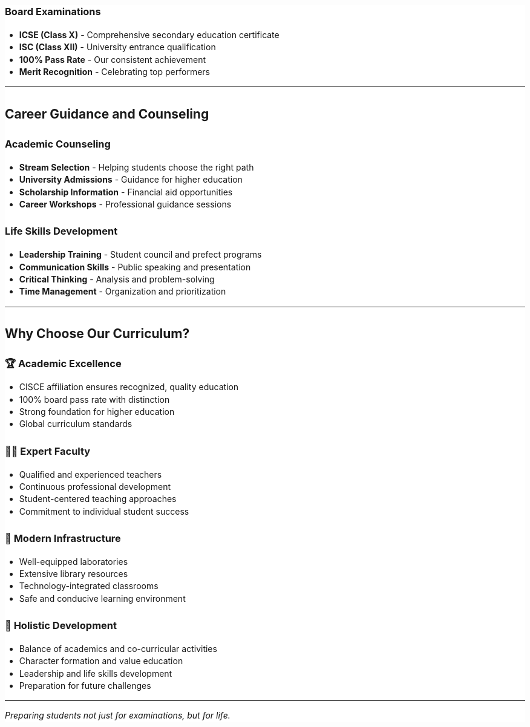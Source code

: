 ### Board Examinations
- **ICSE (Class X)** - Comprehensive secondary education certificate
- **ISC (Class XII)** - University entrance qualification
- **100% Pass Rate** - Our consistent achievement
- **Merit Recognition** - Celebrating top performers

---

## Career Guidance and Counseling

### Academic Counseling
- **Stream Selection** - Helping students choose the right path
- **University Admissions** - Guidance for higher education
- **Scholarship Information** - Financial aid opportunities
- **Career Workshops** - Professional guidance sessions

### Life Skills Development
- **Leadership Training** - Student council and prefect programs
- **Communication Skills** - Public speaking and presentation
- **Critical Thinking** - Analysis and problem-solving
- **Time Management** - Organization and prioritization

---

## Why Choose Our Curriculum?

### 🏆 **Academic Excellence**
- CISCE affiliation ensures recognized, quality education
- 100% board pass rate with distinction
- Strong foundation for higher education
- Global curriculum standards

### 👨‍🏫 **Expert Faculty**
- Qualified and experienced teachers
- Continuous professional development
- Student-centered teaching approaches
- Commitment to individual student success

### 🏢 **Modern Infrastructure**
- Well-equipped laboratories
- Extensive library resources
- Technology-integrated classrooms
- Safe and conducive learning environment

### 🌱 **Holistic Development**
- Balance of academics and co-curricular activities
- Character formation and value education
- Leadership and life skills development
- Preparation for future challenges

---

*Preparing students not just for examinations, but for life.* 
